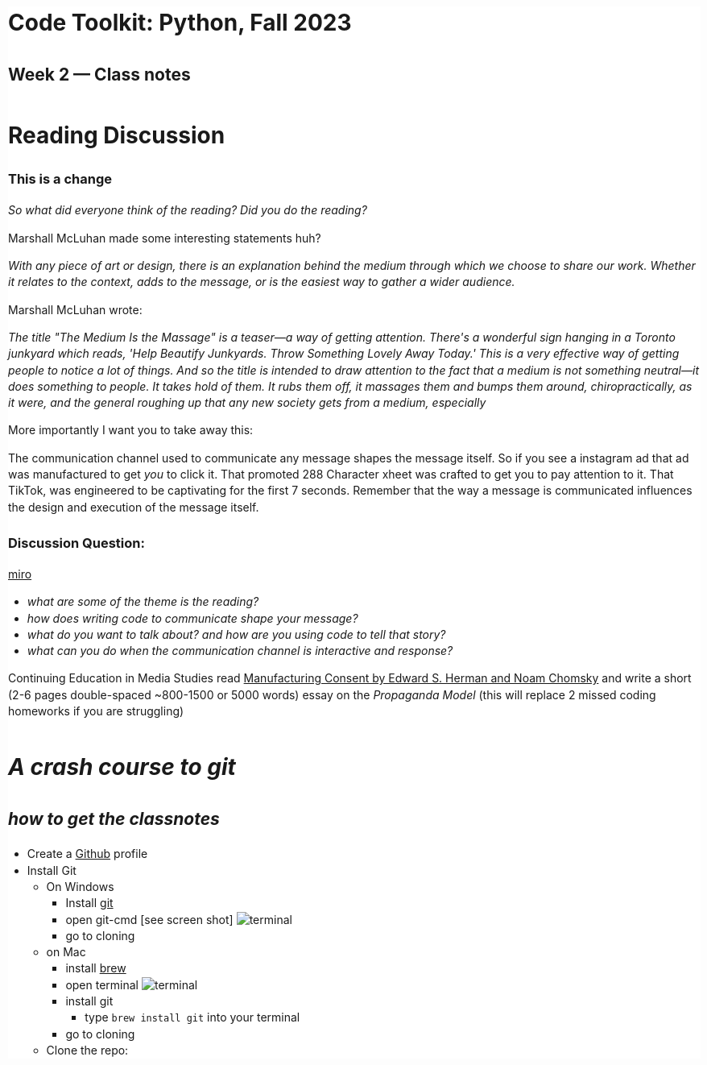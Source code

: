 # Code Toolkit: Python, Fall 2023
## Week 2 — Class notes
# Reading Discussion
### This is a change
_So what did everyone think of the reading?_
_Did you do the reading?_

Marshall McLuhan made some interesting statements huh?

_With any piece of art or design, there is an explanation behind the medium through which we choose to share our work. Whether it relates to the context, adds to the message, or is the easiest way to gather a wider audience._


Marshall McLuhan wrote:

_The title "The Medium Is the Massage" is a teaser—a way of getting attention. There's a wonderful sign hanging in a Toronto junkyard which reads, 'Help Beautify Junkyards. Throw Something Lovely Away Today.' This is a very effective way of getting people to notice a lot of things. And so the title is intended to draw attention to the fact that a medium is not something neutral—it does something to people. It takes hold of them. It rubs them off, it massages them and bumps them around, chiropractically, as it were, and the general roughing up that any new society gets from a medium, especially_


More importantly I want you to take away this:

The communication channel used to communicate any message shapes the message itself.  So if you see a instagram ad that ad was manufactured to get _you_ to click it.  That promoted 288 Character xheet was crafted to get you to pay attention to it.  That TikTok, was engineered to be captivating for the first 7 seconds. Remember that the way a message is communicated influences the design and execution of the message itself.

### Discussion Question: 
[miro](https://miro.com/app/board/uXjVKmKDkns=/)
- _what are some of the theme is the reading?_
- _how does writing code to communicate shape your message?_
- _what do you want to talk about? and how are you using code to tell that story?_
- _what can you do when the communication channel is interactive and response?_

Continuing Education in Media Studies read [Manufacturing Consent by Edward S. Herman and Noam Chomsky](/pdfs/Manufacturing%20Consent%20%5BThe%20Political%20Economy%20Of%20The%20Mass%20Media%5D.pdf) and write a short (2-6 pages double-spaced ~800-1500 or 5000 words) essay on the _Propaganda Model_ (this will replace 2 missed coding homeworks if you are struggling)


# _A crash course to git_
## _how to get the classnotes_
- Create a [Github](https://github.com) profile
- Install Git
  - On Windows 
    - Install [git](https://git-scm.com)
    - open git-cmd [see screen shot] ![terminal](images/terminal.PNG)
    - go to cloning
  - on Mac 
    - install [brew](https://brew.sh)
    - open terminal ![terminal](images/CloneMac.png)
    - install git
      - type ```brew install git``` into your terminal
    - go to cloning
  - Clone the repo: 
